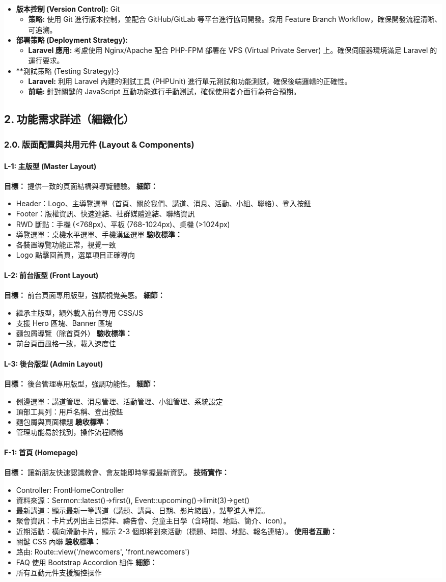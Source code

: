 - **版本控制 (Version Control):** Git
  - **策略:** 使用 Git 進行版本控制，並配合 GitHub/GitLab 等平台進行協同開發。採用 Feature Branch Workflow，確保開發流程清晰、可追溯。
- **部署策略 (Deployment Strategy):**
  - **Laravel 應用:** 考慮使用 Nginx/Apache 配合 PHP-FPM 部署在 VPS (Virtual Private Server) 上。確保伺服器環境滿足 Laravel 的運行要求。
- **測試策略 (Testing Strategy):}
  - **Laravel:** 利用 Laravel 內建的測試工具 (PHPUnit) 進行單元測試和功能測試，確保後端邏輯的正確性。
  - **前端:** 針對關鍵的 JavaScript 互動功能進行手動測試，確保使用者介面行為符合預期。


## 2. 功能需求詳述（細緻化）

### 2.0. 版面配置與共用元件 (Layout & Components)

#### L-1: 主版型 (Master Layout)
**目標：** 提供一致的頁面結構與導覽體驗。
**細節：**
- Header：Logo、主導覽選單（首頁、關於我們、講道、消息、活動、小組、聯絡）、登入按鈕
- Footer：版權資訊、快速連結、社群媒體連結、聯絡資訊
- RWD 斷點：手機 (<768px)、平板 (768-1024px)、桌機 (>1024px)
- 導覽選單：桌機水平選單、手機漢堡選單
**驗收標準：**
- 各裝置導覽功能正常，視覺一致
- Logo 點擊回首頁，選單項目正確導向

#### L-2: 前台版型 (Front Layout)
**目標：** 前台頁面專用版型，強調視覺美感。
**細節：**
- 繼承主版型，額外載入前台專用 CSS/JS
- 支援 Hero 區塊、Banner 區塊
- 麵包屑導覽（除首頁外）
**驗收標準：**
- 前台頁面風格一致，載入速度佳

#### L-3: 後台版型 (Admin Layout)  
**目標：** 後台管理專用版型，強調功能性。
**細節：**
- 側邊選單：講道管理、消息管理、活動管理、小組管理、系統設定
- 頂部工具列：用戶名稱、登出按鈕
- 麵包屑與頁面標題
**驗收標準：**
- 管理功能易於找到，操作流程順暢

#### F-1: 首頁 (Homepage)
**目標：** 讓新朋友快速認識教會、會友能即時掌握最新資訊。
**技術實作：**
- Controller: FrontHomeController
- 資料來源：Sermon::latest()->first(), Event::upcoming()->limit(3)->get()
- 最新講道：顯示最新一筆講道（講題、講員、日期、影片縮圖），點擊進入單篇。
- 聚會資訊：卡片式列出主日崇拜、禱告會、兒童主日學（含時間、地點、簡介、icon）。
- 近期活動：橫向滑動卡片，顯示 2-3 個即將到來活動（標題、時間、地點、報名連結）。
**使用者互動：**
- 關鍵 CSS 內聯
**驗收標準：**
- 路由: Route::view('/newcomers', 'front.newcomers')
- FAQ 使用 Bootstrap Accordion 組件
**細節：**
- 所有互動元件支援觸控操作
